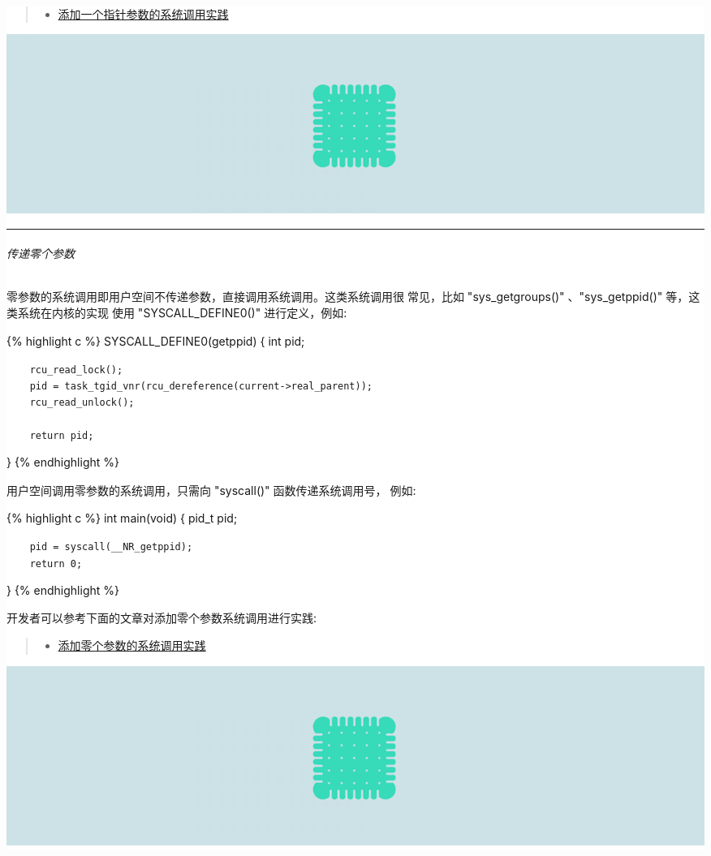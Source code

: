 > - [添加一个指针参数的系统调用实践](https://biscuitos.github.io/blog/SYSCALL_PARAMENTER_ARRAY/)

![](/assets/PDB/BiscuitOS/kernel/IND000100.png)

---------------------------------------------------

###### <span id="A054">传递零个参数</span>

零参数的系统调用即用户空间不传递参数，直接调用系统调用。这类系统调用很
常见，比如 "sys_getgroups()" 、"sys_getppid()" 等，这类系统在内核的实现
使用 "SYSCALL_DEFINE0()" 进行定义，例如:

{% highlight c %}
SYSCALL_DEFINE0(getppid)
{
        int pid;

        rcu_read_lock();
        pid = task_tgid_vnr(rcu_dereference(current->real_parent));
        rcu_read_unlock();

        return pid;
}
{% endhighlight %}

用户空间调用零参数的系统调用，只需向 "syscall()" 函数传递系统调用号，
例如:

{% highlight c %}
int main(void)
{
        pid_t pid;

        pid = syscall(__NR_getppid);
        return 0;
}
{% endhighlight %}

开发者可以参考下面的文章对添加零个参数系统调用进行实践:

> - [添加零个参数的系统调用实践](https://biscuitos.github.io/blog/SYSCALL_PARAMENTER_ZERO/)

![](/assets/PDB/BiscuitOS/kernel/IND000100.png)
